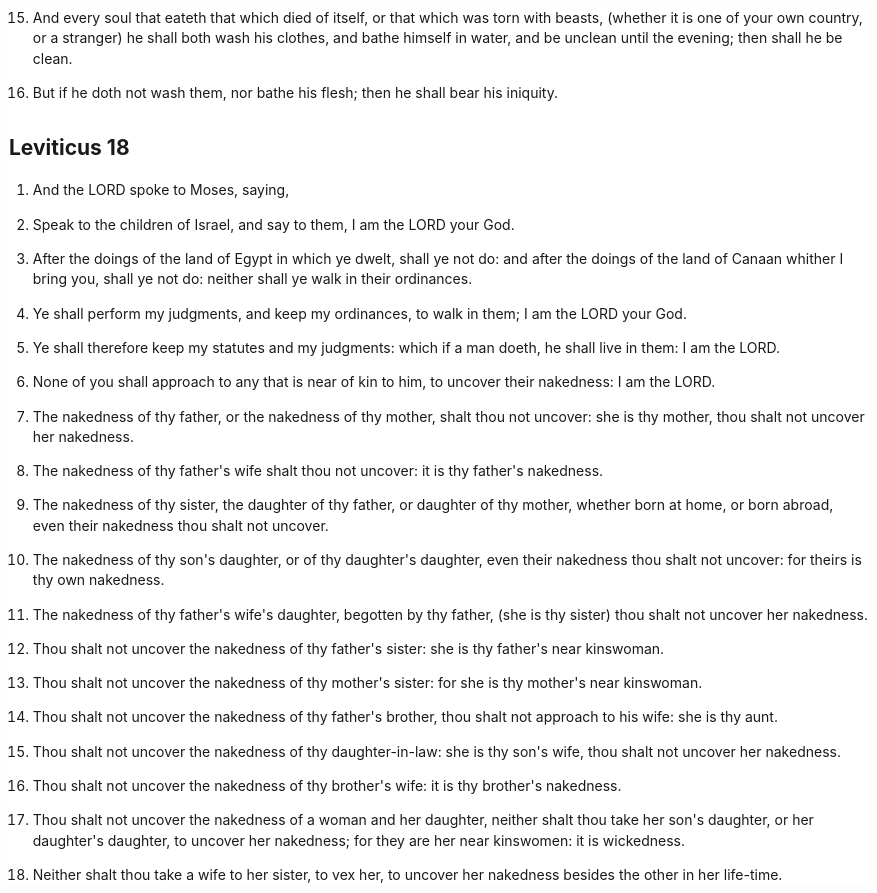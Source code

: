 15. And every soul that eateth that which died of itself, or that which was torn with beasts, (whether it is one of your own country, or a stranger) he shall both wash his clothes, and bathe himself in water, and be unclean until the evening; then shall he be clean.

16. But if he doth not wash them, nor bathe his flesh; then he shall bear his iniquity.

## Leviticus 18

1. And the LORD spoke to Moses, saying,

2. Speak to the children of Israel, and say to them, I am the LORD your God.

3. After the doings of the land of Egypt in which ye dwelt, shall ye not do: and after the doings of the land of Canaan whither I bring you, shall ye not do: neither shall ye walk in their ordinances.

4. Ye shall perform my judgments, and keep my ordinances, to walk in them; I am the LORD your God.

5. Ye shall therefore keep my statutes and my judgments: which if a man doeth, he shall live in them: I am the LORD.

6. None of you shall approach to any that is near of kin to him, to uncover their nakedness: I am the LORD.

7. The nakedness of thy father, or the nakedness of thy mother, shalt thou not uncover: she is thy mother, thou shalt not uncover her nakedness.

8. The nakedness of thy father's wife shalt thou not uncover: it is thy father's nakedness.

9. The nakedness of thy sister, the daughter of thy father, or daughter of thy mother, whether born at home, or born abroad, even their nakedness thou shalt not uncover.

10. The nakedness of thy son's daughter, or of thy daughter's daughter, even their nakedness thou shalt not uncover: for theirs is thy own nakedness.

11. The nakedness of thy father's wife's daughter, begotten by thy father, (she is thy sister) thou shalt not uncover her nakedness.

12. Thou shalt not uncover the nakedness of thy father's sister: she is thy father's near kinswoman.

13. Thou shalt not uncover the nakedness of thy mother's sister: for she is thy mother's near kinswoman.

14. Thou shalt not uncover the nakedness of thy father's brother, thou shalt not approach to his wife: she is thy aunt.

15. Thou shalt not uncover the nakedness of thy daughter-in-law: she is thy son's wife, thou shalt not uncover her nakedness.

16. Thou shalt not uncover the nakedness of thy brother's wife: it is thy brother's nakedness.

17. Thou shalt not uncover the nakedness of a woman and her daughter, neither shalt thou take her son's daughter, or her daughter's daughter, to uncover her nakedness; for they are her near kinswomen: it is wickedness.

18. Neither shalt thou take a wife to her sister, to vex her, to uncover her nakedness besides the other in her life-time.
